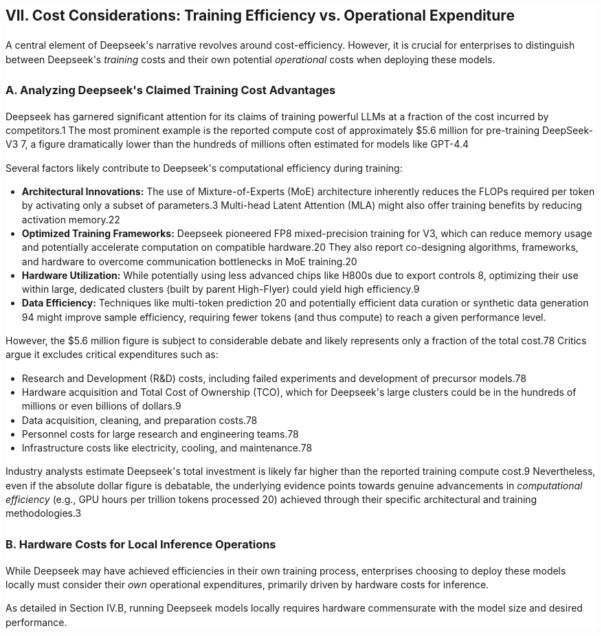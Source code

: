 ## **VII. Cost Considerations: Training Efficiency vs. Operational Expenditure**

A central element of Deepseek's narrative revolves around cost-efficiency. However, it is crucial for enterprises to distinguish between Deepseek's *training* costs and their own potential *operational* costs when deploying these models.

### **A. Analyzing Deepseek's Claimed Training Cost Advantages**

Deepseek has garnered significant attention for its claims of training powerful LLMs at a fraction of the cost incurred by competitors.1 The most prominent example is the reported compute cost of approximately $5.6 million for pre-training DeepSeek-V3 7, a figure dramatically lower than the hundreds of millions often estimated for models like GPT-4.4

Several factors likely contribute to Deepseek's computational efficiency during training:

* **Architectural Innovations:** The use of Mixture-of-Experts (MoE) architecture inherently reduces the FLOPs required per token by activating only a subset of parameters.3 Multi-head Latent Attention (MLA) might also offer training benefits by reducing activation memory.22  
* **Optimized Training Frameworks:** Deepseek pioneered FP8 mixed-precision training for V3, which can reduce memory usage and potentially accelerate computation on compatible hardware.20 They also report co-designing algorithms, frameworks, and hardware to overcome communication bottlenecks in MoE training.20  
* **Hardware Utilization:** While potentially using less advanced chips like H800s due to export controls 8, optimizing their use within large, dedicated clusters (built by parent High-Flyer) could yield high efficiency.9  
* **Data Efficiency:** Techniques like multi-token prediction 20 and potentially efficient data curation or synthetic data generation 94 might improve sample efficiency, requiring fewer tokens (and thus compute) to reach a given performance level.

However, the $5.6 million figure is subject to considerable debate and likely represents only a fraction of the total cost.78 Critics argue it excludes critical expenditures such as:

* Research and Development (R\&D) costs, including failed experiments and development of precursor models.78  
* Hardware acquisition and Total Cost of Ownership (TCO), which for Deepseek's large clusters could be in the hundreds of millions or even billions of dollars.9  
* Data acquisition, cleaning, and preparation costs.78  
* Personnel costs for large research and engineering teams.78  
* Infrastructure costs like electricity, cooling, and maintenance.78

Industry analysts estimate Deepseek's total investment is likely far higher than the reported training compute cost.9 Nevertheless, even if the absolute dollar figure is debatable, the underlying evidence points towards genuine advancements in *computational efficiency* (e.g., GPU hours per trillion tokens processed 20) achieved through their specific architectural and training methodologies.3

### **B. Hardware Costs for Local Inference Operations**

While Deepseek may have achieved efficiencies in their own training process, enterprises choosing to deploy these models locally must consider their *own* operational expenditures, primarily driven by hardware costs for inference.

As detailed in Section IV.B, running Deepseek models locally requires hardware commensurate with the model size and desired performance.
